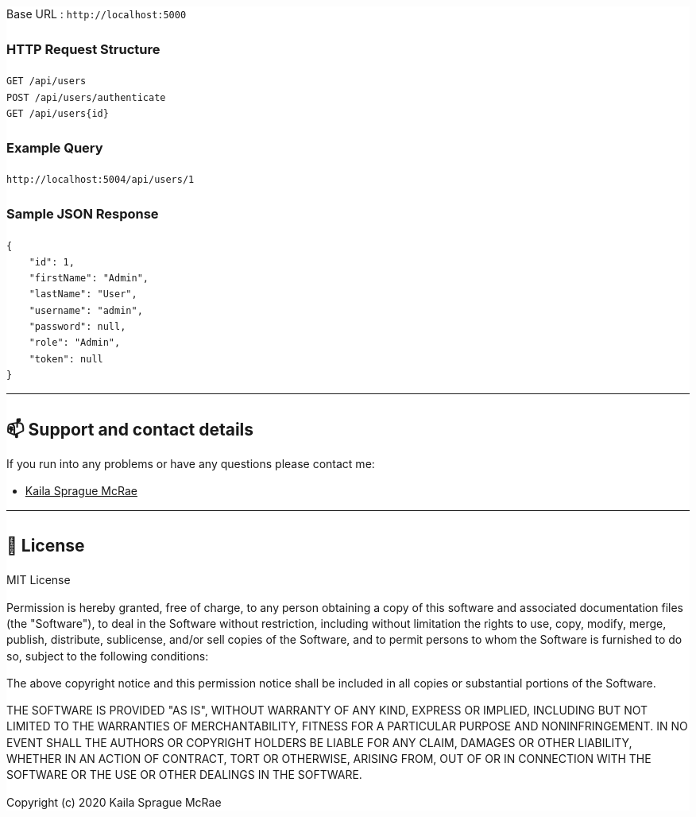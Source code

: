 Base URL : `http://localhost:5000`

### HTTP Request Structure

```
GET /api/users
POST /api/users/authenticate
GET /api/users{id}
```
### Example Query

`http://localhost:5004/api/users/1`

### Sample JSON Response

```
{
    "id": 1,
    "firstName": "Admin",
    "lastName": "User",
    "username": "admin",
    "password": null,
    "role": "Admin",
    "token": null
}
```
--------------------------

## 📫 Support and contact details

If you run into any problems or have any questions please contact me:
- [Kaila Sprague McRae](mailto:kaila.sprague@icloud.com)


---------------------------

## 📘 License

MIT License

Permission is hereby granted, free of charge, to any person obtaining a copy
of this software and associated documentation files (the "Software"), to deal
in the Software without restriction, including without limitation the rights
to use, copy, modify, merge, publish, distribute, sublicense, and/or sell
copies of the Software, and to permit persons to whom the Software is
furnished to do so, subject to the following conditions:

The above copyright notice and this permission notice shall be included in all
copies or substantial portions of the Software.

THE SOFTWARE IS PROVIDED "AS IS", WITHOUT WARRANTY OF ANY KIND, EXPRESS OR
IMPLIED, INCLUDING BUT NOT LIMITED TO THE WARRANTIES OF MERCHANTABILITY,
FITNESS FOR A PARTICULAR PURPOSE AND NONINFRINGEMENT. IN NO EVENT SHALL THE
AUTHORS OR COPYRIGHT HOLDERS BE LIABLE FOR ANY CLAIM, DAMAGES OR OTHER
LIABILITY, WHETHER IN AN ACTION OF CONTRACT, TORT OR OTHERWISE, ARISING FROM,
OUT OF OR IN CONNECTION WITH THE SOFTWARE OR THE USE OR OTHER DEALINGS IN THE
SOFTWARE.

Copyright (c) 2020 Kaila Sprague McRae